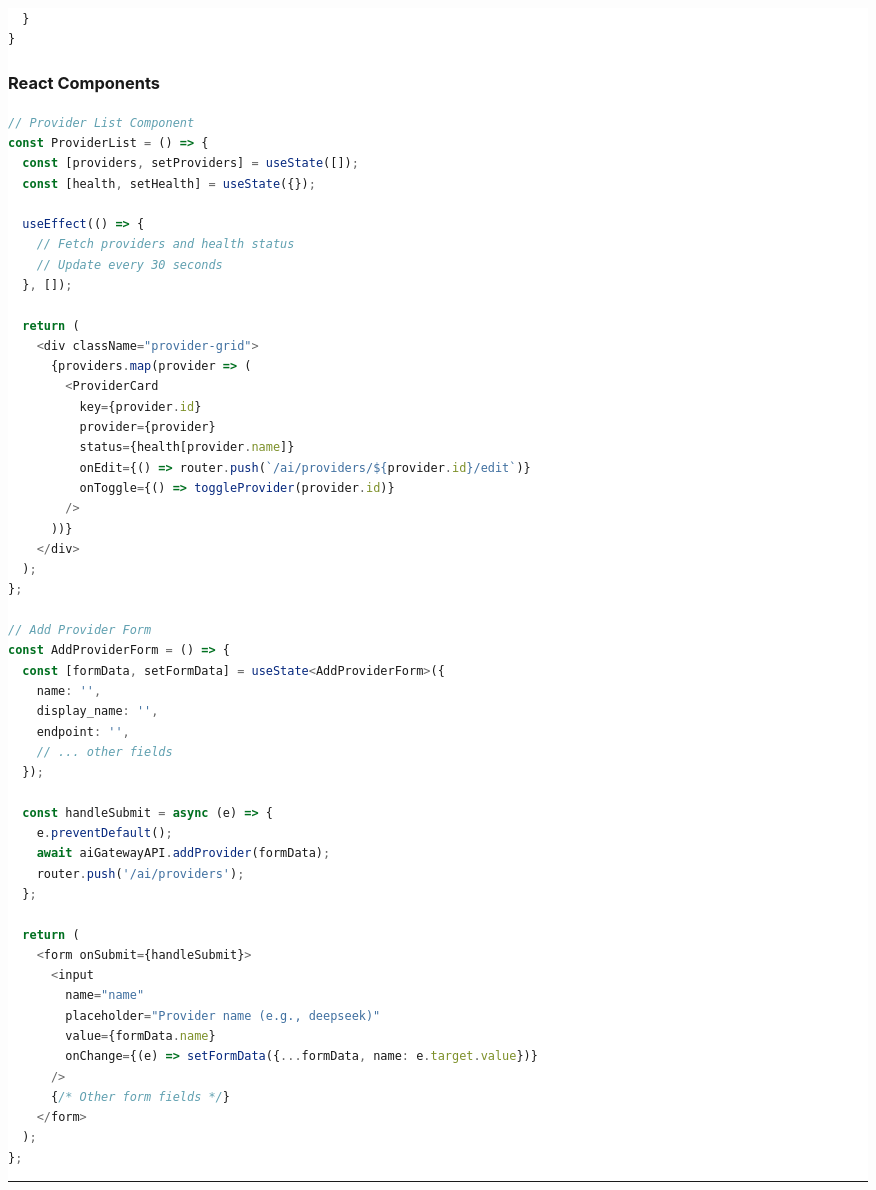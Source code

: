```typescript
  }
}
```

### **React Components**
```typescript
// Provider List Component
const ProviderList = () => {
  const [providers, setProviders] = useState([]);
  const [health, setHealth] = useState({});

  useEffect(() => {
    // Fetch providers and health status
    // Update every 30 seconds
  }, []);

  return (
    <div className="provider-grid">
      {providers.map(provider => (
        <ProviderCard 
          key={provider.id}
          provider={provider}
          status={health[provider.name]}
          onEdit={() => router.push(`/ai/providers/${provider.id}/edit`)}
          onToggle={() => toggleProvider(provider.id)}
        />
      ))}
    </div>
  );
};

// Add Provider Form
const AddProviderForm = () => {
  const [formData, setFormData] = useState<AddProviderForm>({
    name: '',
    display_name: '',
    endpoint: '',
    // ... other fields
  });

  const handleSubmit = async (e) => {
    e.preventDefault();
    await aiGatewayAPI.addProvider(formData);
    router.push('/ai/providers');
  };

  return (
    <form onSubmit={handleSubmit}>
      <input 
        name="name"
        placeholder="Provider name (e.g., deepseek)"
        value={formData.name}
        onChange={(e) => setFormData({...formData, name: e.target.value})}
      />
      {/* Other form fields */}
    </form>
  );
};
```

---